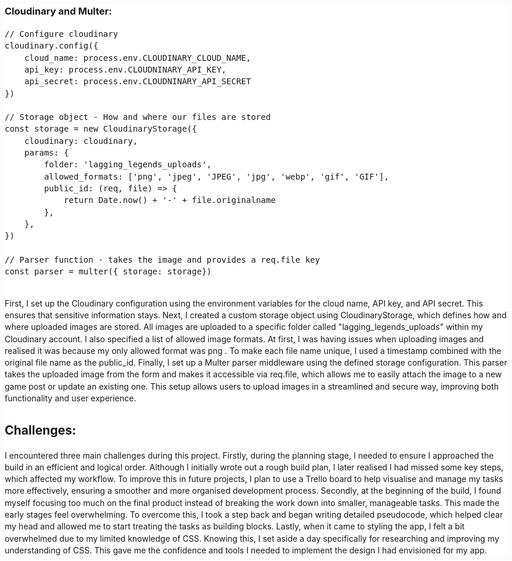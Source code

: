 ### Cloudinary and Multer:
<pre>
// Configure cloudinary
cloudinary.config({
    cloud_name: process.env.CLOUDINARY_CLOUD_NAME,
    api_key: process.env.CLOUDNINARY_API_KEY,
    api_secret: process.env.CLOUDNINARY_API_SECRET
})

// Storage object - How and where our files are stored
const storage = new CloudinaryStorage({
    cloudinary: cloudinary,
    params: {
        folder: 'lagging_legends_uploads',
        allowed_formats: ['png', 'jpeg', 'JPEG', 'jpg', 'webp', 'gif', 'GIF'],
        public_id: (req, file) => {
            return Date.now() + '-' + file.originalname
        },
    },
})

// Parser function - takes the image and provides a req.file key
const parser = multer({ storage: storage})
  </pre>

First, I set up the Cloudinary configuration using the environment variables for the cloud name, API key, and API secret. This ensures that sensitive information stays.
Next, I created a custom storage object using CloudinaryStorage, which defines how and where uploaded images are stored. All images are uploaded to a specific folder called
"lagging_legends_uploads" within my Cloudinary account. I also specified a list of allowed image formats. At first, I was having issues when uploading images and realised it
was because my only allowed format was png . To make each file name unique, I used a timestamp combined with the original file name as the public_id.
Finally, I set up a Multer parser middleware using the defined storage configuration. This parser takes the uploaded image from the form and makes it accessible via req.file,
which allows me to easily attach the image to a new game post or update an existing one. This setup allows users to upload images in a streamlined and secure way, improving 
both functionality and user experience.

## Challenges:
I encountered three main challenges during this project.
Firstly, during the planning stage, I needed to ensure I approached the build in an efficient and logical order. Although I initially wrote out a rough build plan, I later realised I had missed
some key steps, which affected my workflow. To improve this in future projects, I plan to use a Trello board to help visualise and manage my tasks more effectively, ensuring a smoother and more
organised development process.
Secondly, at the beginning of the build, I found myself focusing too much on the final product instead of breaking the work down into smaller, manageable tasks. This made the early stages feel
overwhelming. To overcome this, I took a step back and began writing detailed pseudocode, which helped clear my head and allowed me to start treating the tasks as building blocks. 
Lastly, when it came to styling the app, I felt a bit overwhelmed due to my limited knowledge of CSS. Knowing this, I set aside a day specifically for researching and improving my understanding 
of CSS. This gave me the confidence and tools I needed to implement the design I had envisioned for my app.
